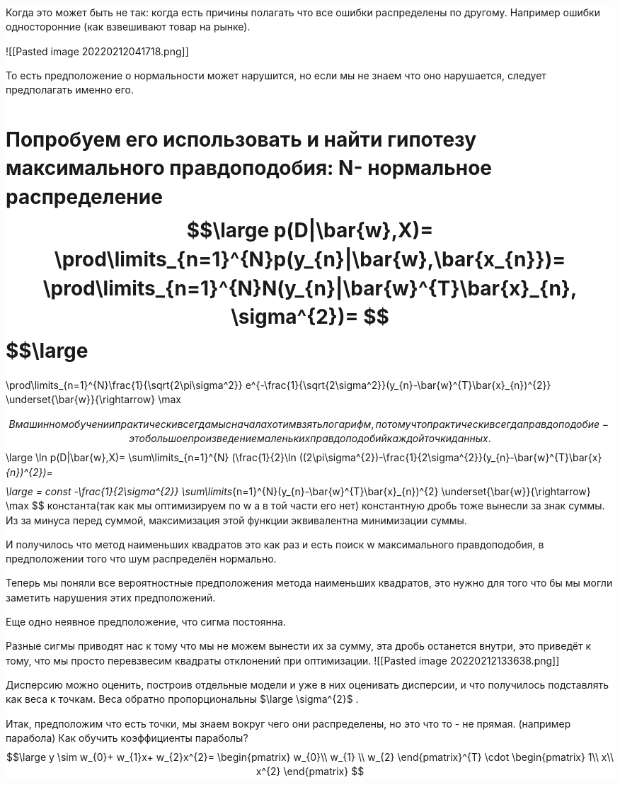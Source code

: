 Когда это может быть не так: когда есть причины полагать что все ошибки распределены по другому. Например ошибки односторонние (как взвешивают товар на рынке).

![[Pasted image 20220212041718.png]]

То есть предположение о нормальности может нарушится, но если мы не знаем что оно нарушается, следует  предполагать именно его.

Попробуем его использовать и найти гипотезу максимального правдоподобия:
N- нормальное распределение
$$\large
p(D|\bar{w},X)= \prod\limits_{n=1}^{N}p(y_{n}|\bar{w},\bar{x_{n}})=
\prod\limits_{n=1}^{N}N(y_{n}|\bar{w}^{T}\bar{x}_{n}, \sigma^{2})=
$$
$$\large
=
\prod\limits_{n=1}^{N}\frac{1}{\sqrt{2\pi\sigma^2}}
e^{-\frac{1}{\sqrt{2\sigma^2}}(y_{n}-\bar{w}^{T}\bar{x}_{n})^{2}}
\underset{\bar{w}}{\rightarrow} \max

$$
В машинном обучении практически всегда мы сначала хотим взять логарифм, потому что практически всегда правдоподобие - это большое произведение маленьких правдоподобий каждой точки данных.
$$\large
\ln p(D|\bar{w},X)= \sum\limits_{n=1}^{N}
(\frac{1}{2}\ln ((2\pi\sigma^{2})-\frac{1}{2\sigma^{2}}(y_{n}-\bar{w}^{T}\bar{x}_{n})^{2})=
$$
$$\large
= const -\frac{1}{2\sigma^{2}} \sum\limits_{n=1}^{N}(y_{n}-\bar{w}^{T}\bar{x}_{n})^{2}
\underset{\bar{w}}{\rightarrow} \max
$$
константа(так как мы оптимизируем по w а в той части его нет)
константную дробь тоже вынесли за знак суммы.
Из за минуса перед суммой, максимизация этой функции эквивалентна минимизации суммы.

И получилось что метод наименьших квадратов это как раз и есть поиск w максимального правдоподобия, в предположении того что шум распределён нормально. 

Теперь мы поняли все вероятностные предположения метода наименьших квадратов, это нужно для того что бы мы могли заметить нарушения этих предположений.

Еще одно неявное предположение, что сигма постоянна.

Разные сигмы приводят нас к тому что мы не можем вынести их за сумму, эта дробь останется внутри, это приведёт к тому, что мы просто перевзвесим квадраты отклонений при оптимизации.
![[Pasted image 20220212133638.png]]

Дисперсию можно оценить, построив отдельные модели и уже в них оценивать дисперсии, и что получилось подставлять как веса к точкам. Веса обратно пропорциональны $\large \sigma^{2}$ .

Итак, предположим что есть точки, мы знаем вокруг чего они распределены, но это что то - не прямая. (например парабола)
Как обучить коэффициенты параболы?
$$\large
y \sim w_{0}+ w_{1}x+ w_{2}x^{2}=
\begin{pmatrix}
w_{0}\\
w_{1} \\
w_{2}
\end{pmatrix}^{T}
\cdot
\begin{pmatrix}
1\\
x\\
x^{2}
\end{pmatrix}
$$